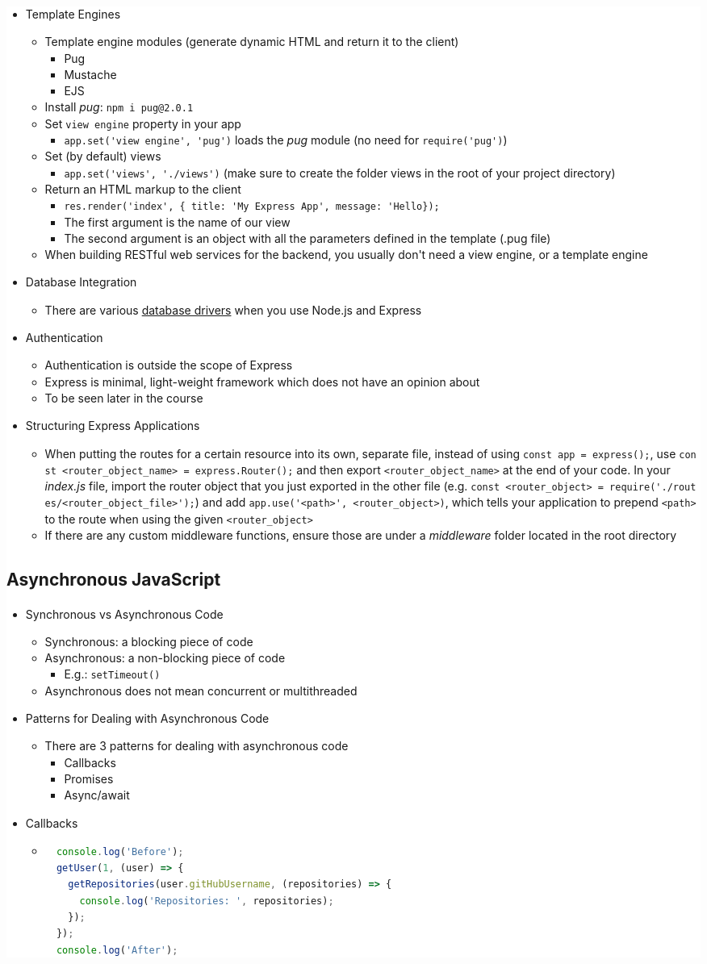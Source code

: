 - Template Engines
  - Template engine modules (generate dynamic HTML and return it to the client)
    - Pug
    - Mustache
    - EJS
  - Install *pug*: `npm i pug@2.0.1`
  - Set `view engine` property in your app
    - `app.set('view engine', 'pug')` loads the *pug* module (no need for `require('pug')`)
  - Set (by default) views
    - `app.set('views', './views')` (make sure to create the folder views in the root of your project directory) 
  - Return an HTML markup to the client
    - `res.render('index', { title: 'My Express App', message: 'Hello});`
    - The first argument is the name of our view
    - The second argument is an object with all the parameters defined in the template (.pug file)
  - When building RESTful web services for the backend, you usually don't need a view engine, or a template engine

- Database Integration
  - There are various [database drivers](https://expressjs.com/en/guide/database-integration.html) when you use Node.js and Express

- Authentication
  - Authentication is outside the scope of Express
  - Express is minimal, light-weight framework which does not have an opinion about
  - To be seen later in the course

- Structuring Express Applications
  - When putting the routes for a certain resource into its own, separate file, instead of using `const app = express();`, use `const <router_object_name> = express.Router();` and then export `<router_object_name>` at the end of your code. In your *index.js* file, import the router object that you just exported in the other file (e.g. `const <router_object> = require('./routes/<router_object_file>');`) and add `app.use('<path>', <router_object>)`, which tells your application to prepend `<path>` to the route when using the given `<router_object>`
  - If there are any custom middleware functions, ensure those are under a *middleware* folder located in the root directory

## Asynchronous JavaScript

- Synchronous vs Asynchronous Code
  - Synchronous: a blocking piece of code
  - Asynchronous: a non-blocking piece of code
    - E.g.: `setTimeout()`
  - Asynchronous does not mean concurrent or multithreaded

- Patterns for Dealing with Asynchronous Code
  - There are 3 patterns for dealing with asynchronous code
    - Callbacks
    - Promises
    - Async/await

- Callbacks
  - ```js
      console.log('Before');
      getUser(1, (user) => {
        getRepositories(user.gitHubUsername, (repositories) => {
          console.log('Repositories: ', repositories);
        });
      });
      console.log('After');
